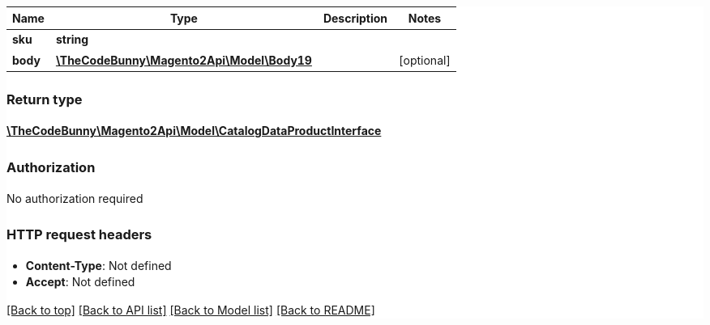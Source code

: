Name | Type | Description  | Notes
------------- | ------------- | ------------- | -------------
 **sku** | **string**|  |
 **body** | [**\TheCodeBunny\Magento2Api\Model\Body19**](../Model/\TheCodeBunny\Magento2Api\Model\Body19.md)|  | [optional]

### Return type

[**\TheCodeBunny\Magento2Api\Model\CatalogDataProductInterface**](../Model/CatalogDataProductInterface.md)

### Authorization

No authorization required

### HTTP request headers

 - **Content-Type**: Not defined
 - **Accept**: Not defined

[[Back to top]](#) [[Back to API list]](../../README.md#documentation-for-api-endpoints) [[Back to Model list]](../../README.md#documentation-for-models) [[Back to README]](../../README.md)

